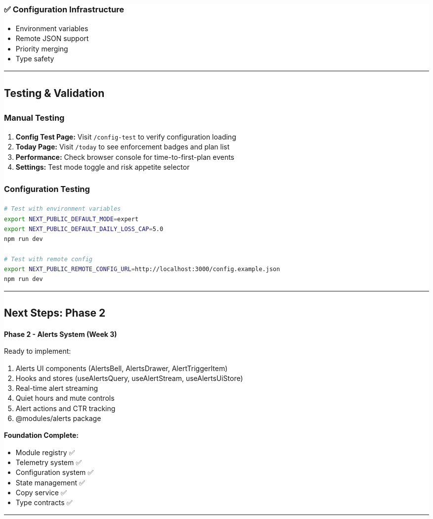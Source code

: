 ### ✅ Configuration Infrastructure
- Environment variables
- Remote JSON support
- Priority merging
- Type safety

---

## Testing & Validation

### Manual Testing
1. **Config Test Page:** Visit `/config-test` to verify configuration loading
2. **Today Page:** Visit `/today` to see enforcement badges and plan list
3. **Performance:** Check browser console for time-to-first-plan events
4. **Settings:** Test mode toggle and risk appetite selector

### Configuration Testing
```bash
# Test with environment variables
export NEXT_PUBLIC_DEFAULT_MODE=expert
export NEXT_PUBLIC_DEFAULT_DAILY_LOSS_CAP=5.0
npm run dev

# Test with remote config
export NEXT_PUBLIC_REMOTE_CONFIG_URL=http://localhost:3000/config.example.json
npm run dev
```

---

## Next Steps: Phase 2

**Phase 2 - Alerts System (Week 3)**

Ready to implement:
1. Alerts UI components (AlertsBell, AlertsDrawer, AlertTriggerItem)
2. Hooks and stores (useAlertsQuery, useAlertStream, useAlertsUiStore)
3. Real-time alert streaming
4. Quiet hours and mute controls
5. Alert actions and CTR tracking
6. @modules/alerts package

**Foundation Complete:**
- Module registry ✅
- Telemetry system ✅
- Configuration system ✅
- State management ✅
- Copy service ✅
- Type contracts ✅

---
